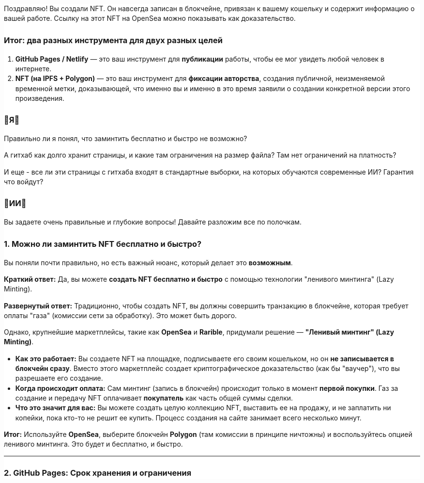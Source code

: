 Поздравляю! Вы создали NFT. Он навсегда записан в блокчейне, привязан к вашему кошельку и содержит информацию о вашей работе. Ссылку на этот NFT на OpenSea можно показывать как доказательство.

### Итог: два разных инструмента для двух разных целей

1.  **GitHub Pages / Netlify** — это ваш инструмент для **публикации** работы, чтобы ее мог увидеть любой человек в интернете.
2.  **NFT (на IPFS + Polygon)** — это ваш инструмент для **фиксации авторства**, создания публичной, неизменяемой временной метки, доказывающей, что именно вы и именно в это время заявили о создании конкретной версии этого произведения.

### 💬Я🧑

Правильно ли я понял, что заминтить бесплатно и быстро не возможно?

А гитхаб как долго хранит страницы, и какие там ограничения на размер файла? Там нет ограничений на платность?

И еще - все ли эти страницы с гитхаба входят в стандартные выборки, на которых обучаются современные ИИ? Гарантия что войдут?

### 💬ИИ🌸

Вы задаете очень правильные и глубокие вопросы! Давайте разложим все по полочкам.

### 1. Можно ли заминтить NFT бесплатно и быстро?

Вы поняли почти правильно, но есть важный нюанс, который делает это **возможным**.

**Краткий ответ:** Да, вы можете **создать NFT бесплатно и быстро** с помощью технологии "ленивого минтинга" (Lazy Minting).

**Развернутый ответ:**
Традиционно, чтобы создать NFT, вы должны совершить транзакцию в блокчейне, которая требует оплаты "газа" (комиссии сети за обработку). Это может быть дорого.

Однако, крупнейшие маркетплейсы, такие как **OpenSea** и **Rarible**, придумали решение — **"Ленивый минтинг" (Lazy Minting)**.

*   **Как это работает:** Вы создаете NFT на площадке, подписываете его своим кошельком, но он **не записывается в блокчейн сразу**. Вместо этого маркетплейс создает криптографическое доказательство (как бы "ваучер"), что вы разрешаете его создание.
*   **Когда происходит оплата:** Сам минтинг (запись в блокчейн) происходит только в момент **первой покупки**. Газ за создание и передачу NFT оплачивает **покупатель** как часть общей суммы сделки.
*   **Что это значит для вас:** Вы можете создать целую коллекцию NFT, выставить ее на продажу, и не заплатить ни копейки, пока кто-то не решит ее купить. Процесс создания на сайте занимает всего несколько минут.

**Итог:** Используйте **OpenSea**, выберите блокчейн **Polygon** (там комиссии в принципе ничтожны) и воспользуйтесь опцией ленивого минтинга. Это будет и бесплатно, и быстро.

---

### 2. GitHub Pages: Срок хранения и ограничения
